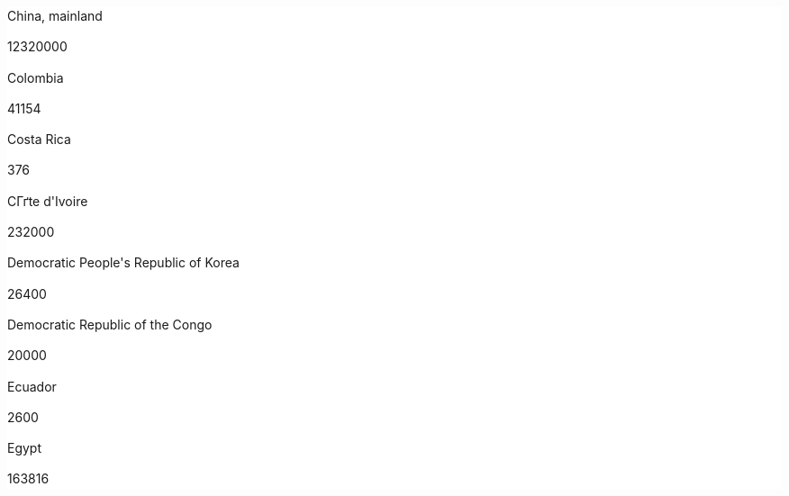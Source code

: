 




China, mainland


12320000






Colombia


41154






Costa Rica


376






CГґte d&#39;Ivoire


232000






Democratic People&#39;s Republic of Korea


26400






Democratic Republic of the Congo


20000






Ecuador


2600






Egypt


163816
